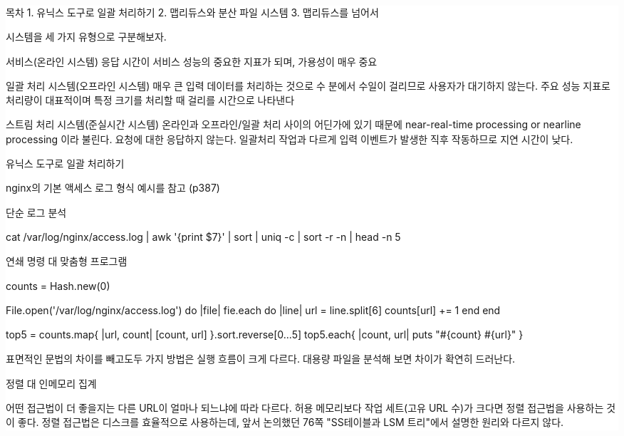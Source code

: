 목차
    1. 유닉스 도구로 일괄 처리하기
    2. 맵리듀스와 분산 파일 시스템
    3. 맵리듀스를 넘어서
 
 
시스템을 세 가지 유형으로 구분해보자.
 
서비스(온라인 시스템)
응답 시간이 서비스 성능의 중요한 지표가 되며, 
가용성이 매우 중요
 
일괄 처리 시스템(오프라인 시스템)
매우 큰 입력 데이터를 처리하는 것으로 수 분에서 수일이 걸리므로 사용자가 대기하지 않는다.
주요 성능 지표로 처리량이 대표적이며 특정 크기를 처리할 때 걸리를 시간으로 나타낸다
 
스트림 처리 시스템(준실시간 시스템)
온라인과 오프라인/일괄 처리 사이의 어딘가에 있기 때문에 near-real-time processing or nearline processing 이라 불린다.
요청에 대한 응답하지 않는다. 
일괄처리 작업과 다르게 입력 이벤트가 발생한 직후 작동하므로 지연 시간이 낮다.


유닉스 도구로 일괄 처리하기
 
nginx의 기본 액세스 로그 형식 예시를 참고 (p387)
 
단순 로그 분석
 
cat /var/log/nginx/access.log |
  awk '{print $7}' |
  sort |
  uniq -c |
  sort -r -n |
  head -n 5
 
 
연쇄 명령 대 맞춤형 프로그램
 
counts = Hash.new(0)
 
File.open('/var/log/nginx/access.log') do |file|
  fie.each do |line|
    url = line.split[6]
    counts[url] += 1
  end
end
 
top5 = counts.map{ |url, count| [count, url] }.sort.reverse[0...5]
top5.each{ |count, url| puts "#{count} #{url}" }
 
표면적인 문법의 차이를 빼고도두 가지 방법은 실행 흐름이 크게 다르다. 대용량 파일을 분석해 보면 차이가 확연히 드러난다.




정렬 대 인메모리 집계
 
어떤 접근법이 더 좋을지는 다른 URL이 얼마나 되느냐에 따라 다르다.
허용 메모리보다 작업 세트(고유 URL 수)가 크다면 정렬 접근법을 사용하는 것이 좋다. 정렬 접근법은 디스크를 효율적으로 사용하는데, 앞서 논의했던 76쪽 "SS테이블과 LSM 트리"에서 설명한 원리와 다르지 않다.
 